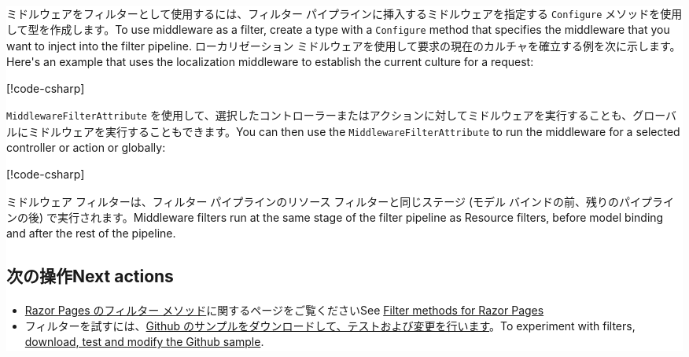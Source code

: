 <span data-ttu-id="77400-407">ミドルウェアをフィルターとして使用するには、フィルター パイプラインに挿入するミドルウェアを指定する `Configure` メソッドを使用して型を作成します。</span><span class="sxs-lookup"><span data-stu-id="77400-407">To use middleware as a filter, create a type with a `Configure` method that specifies the middleware that you want to inject into the filter pipeline.</span></span> <span data-ttu-id="77400-408">ローカリゼーション ミドルウェアを使用して要求の現在のカルチャを確立する例を次に示します。</span><span class="sxs-lookup"><span data-stu-id="77400-408">Here's an example that uses the localization middleware to establish the current culture for a request:</span></span>

[!code-csharp[](./filters/sample/src/FiltersSample/Filters/LocalizationPipeline.cs?name=snippet_MiddlewareFilter&highlight=3,21)]

<span data-ttu-id="77400-409">`MiddlewareFilterAttribute` を使用して、選択したコントローラーまたはアクションに対してミドルウェアを実行することも、グローバルにミドルウェアを実行することもできます。</span><span class="sxs-lookup"><span data-stu-id="77400-409">You can then use the `MiddlewareFilterAttribute` to run the middleware for a selected controller or action or globally:</span></span>

[!code-csharp[](./filters/sample/src/FiltersSample/Controllers/HomeController.cs?name=snippet_MiddlewareFilter&highlight=2)]

<span data-ttu-id="77400-410">ミドルウェア フィルターは、フィルター パイプラインのリソース フィルターと同じステージ (モデル バインドの前、残りのパイプラインの後) で実行されます。</span><span class="sxs-lookup"><span data-stu-id="77400-410">Middleware filters run at the same stage of the filter pipeline as Resource filters, before model binding and after the rest of the pipeline.</span></span>

## <a name="next-actions"></a><span data-ttu-id="77400-411">次の操作</span><span class="sxs-lookup"><span data-stu-id="77400-411">Next actions</span></span>

* <span data-ttu-id="77400-412">[Razor Pages のフィルター メソッド](xref:razor-pages/filter)に関するページをご覧ください</span><span class="sxs-lookup"><span data-stu-id="77400-412">See [Filter methods for Razor Pages](xref:razor-pages/filter)</span></span>
* <span data-ttu-id="77400-413">フィルターを試すには、[Github のサンプルをダウンロードして、テストおよび変更を行います](https://github.com/aspnet/Docs/tree/master/aspnetcore/mvc/controllers/filters/sample)。</span><span class="sxs-lookup"><span data-stu-id="77400-413">To experiment with filters, [download, test and modify the Github sample](https://github.com/aspnet/Docs/tree/master/aspnetcore/mvc/controllers/filters/sample).</span></span>

